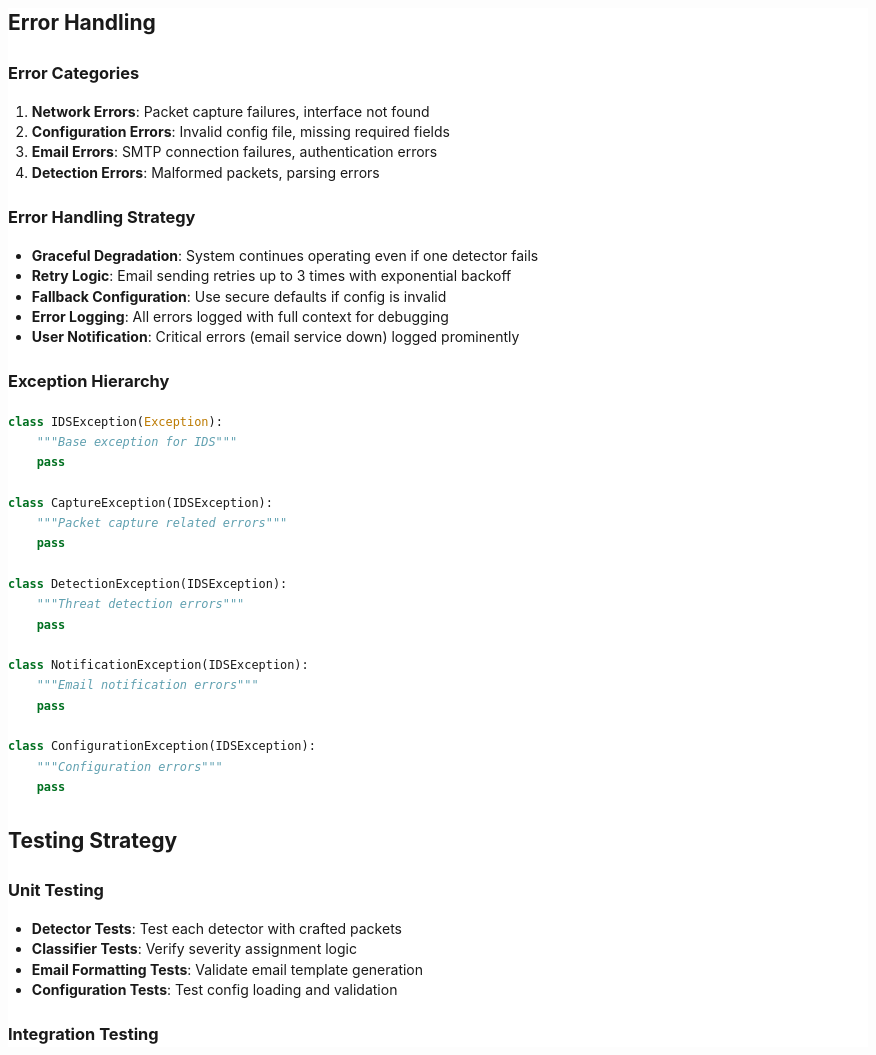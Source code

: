 ## Error Handling

### Error Categories

1. **Network Errors**: Packet capture failures, interface not found
2. **Configuration Errors**: Invalid config file, missing required fields
3. **Email Errors**: SMTP connection failures, authentication errors
4. **Detection Errors**: Malformed packets, parsing errors

### Error Handling Strategy

- **Graceful Degradation**: System continues operating even if one detector fails
- **Retry Logic**: Email sending retries up to 3 times with exponential backoff
- **Fallback Configuration**: Use secure defaults if config is invalid
- **Error Logging**: All errors logged with full context for debugging
- **User Notification**: Critical errors (email service down) logged prominently

### Exception Hierarchy

```python
class IDSException(Exception):
    """Base exception for IDS"""
    pass

class CaptureException(IDSException):
    """Packet capture related errors"""
    pass

class DetectionException(IDSException):
    """Threat detection errors"""
    pass

class NotificationException(IDSException):
    """Email notification errors"""
    pass

class ConfigurationException(IDSException):
    """Configuration errors"""
    pass
```

## Testing Strategy

### Unit Testing

- **Detector Tests**: Test each detector with crafted packets
- **Classifier Tests**: Verify severity assignment logic
- **Email Formatting Tests**: Validate email template generation
- **Configuration Tests**: Test config loading and validation

### Integration Testing
